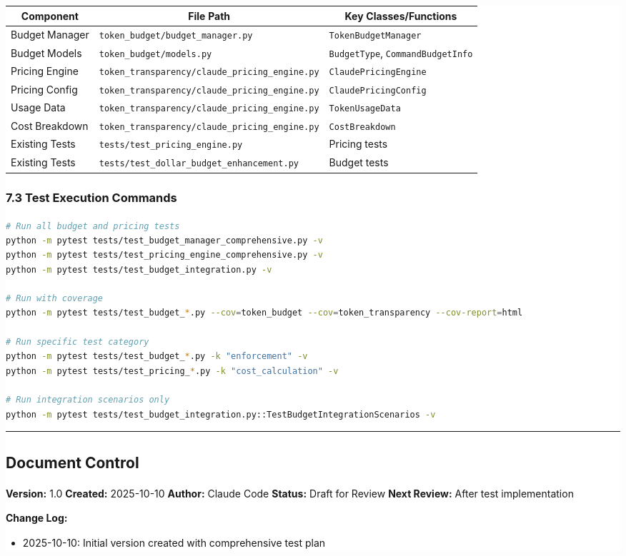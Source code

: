 | Component | File Path | Key Classes/Functions |
|-----------|-----------|----------------------|
| Budget Manager | `token_budget/budget_manager.py` | `TokenBudgetManager` |
| Budget Models | `token_budget/models.py` | `BudgetType`, `CommandBudgetInfo` |
| Pricing Engine | `token_transparency/claude_pricing_engine.py` | `ClaudePricingEngine` |
| Pricing Config | `token_transparency/claude_pricing_engine.py` | `ClaudePricingConfig` |
| Usage Data | `token_transparency/claude_pricing_engine.py` | `TokenUsageData` |
| Cost Breakdown | `token_transparency/claude_pricing_engine.py` | `CostBreakdown` |
| Existing Tests | `tests/test_pricing_engine.py` | Pricing tests |
| Existing Tests | `tests/test_dollar_budget_enhancement.py` | Budget tests |

### 7.3 Test Execution Commands

```bash
# Run all budget and pricing tests
python -m pytest tests/test_budget_manager_comprehensive.py -v
python -m pytest tests/test_pricing_engine_comprehensive.py -v
python -m pytest tests/test_budget_integration.py -v

# Run with coverage
python -m pytest tests/test_budget_*.py --cov=token_budget --cov=token_transparency --cov-report=html

# Run specific test category
python -m pytest tests/test_budget_*.py -k "enforcement" -v
python -m pytest tests/test_pricing_*.py -k "cost_calculation" -v

# Run integration scenarios only
python -m pytest tests/test_budget_integration.py::TestBudgetIntegrationScenarios -v
```

---

## Document Control

**Version:** 1.0
**Created:** 2025-10-10
**Author:** Claude Code
**Status:** Draft for Review
**Next Review:** After test implementation

**Change Log:**
- 2025-10-10: Initial version created with comprehensive test plan
